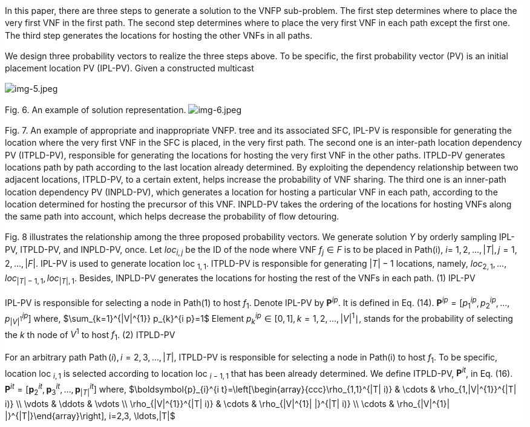 In this paper, there are three steps to generate a solution to the VNFP sub-problem. The first step determines where to place the very first VNF in the first path. The second step determines where to place the very first VNF in each path except the first one. The third step generates the locations for hosting the other VNFs in all paths.

We design three probability vectors to realize the three steps above. To be specific, the first probability vector (PV) is an initial placement location PV (IPL-PV). Given a constructed multicast

![img-5.jpeg](img-5.jpeg)

Fig. 6. An example of solution representation.
![img-6.jpeg](img-6.jpeg)

Fig. 7. An example of appropriate and inappropriate VNFP.
tree and its associated SFC, IPL-PV is responsible for generating the location where the very first VNF in the SFC is placed, in the very first path. The second one is an inter-path location dependency PV (ITPLD-PV), responsible for generating the locations for hosting the very first VNF in the other paths. ITPLD-PV generates locations path by path according to the last location already determined. By exploiting the dependency relationship between two adjacent locations, ITPLD-PV, to a certain extent, helps increase the probability of VNF sharing. The third one is an inner-path location dependency PV (INPLD-PV), which generates a location for hosting a particular VNF in each path, according to the location determined for hosting the precursor of this VNF. INPLD-PV takes the ordering of the locations for hosting VNFs along the same path into account, which helps decrease the probability of flow detouring.

Fig. 8 illustrates the relationship among the three proposed probability vectors. We generate solution $Y$ by orderly sampling IPL-PV, ITPLD-PV, and INPLD-PV, once. Let $l o c_{i, j}$ be the ID of the node where VNF $f_{j} \in F$ is to be placed in Path(i), $i=$ $1,2, \ldots,|T|, j=1,2, \ldots,|F|$. IPL-PV is used to generate location loc $_{1,1}$. ITPLD-PV is responsible for generating $|T|-1$ locations, namely, $l o c_{2,1}, \ldots, l o c_{|T|-1,1}, l o c_{|T|, 1}$. Besides, INPLD-PV generates the locations for hosting the rest of the VNFs in each path.
(1) IPL-PV

IPL-PV is responsible for selecting a node in Path(1) to host $f_{1}$. Denote IPL-PV by $\boldsymbol{P}^{i p}$. It is defined in Eq. (14).
$\boldsymbol{P}^{i p}=\left[p_{1}^{i p}, p_{2}^{i p}, \ldots, p_{|V|^{1}}^{i p}\right]$
where,
$\sum_{k=1}^{|V|^{1}} p_{k}^{i p}=1$
Element $p_{k}^{i p} \in[0,1], k=1,2, \ldots,|V|^{1} \mid$, stands for the probability of selecting the $k$ th node of $V^{1}$ to host $f_{1}$.
(2) ITPLD-PV

For an arbitrary path $\operatorname{Path}(i), i=2,3, \ldots,|T|$, ITPLD-PV is responsible for selecting a node in Path(i) to host $f_{1}$. To be specific, location loc $_{i, 1}$ is selected according to location loc $_{i-1,1}$ that has been already determined. We define ITPLD-PV, $\boldsymbol{P}^{i t}$, in Eq. (16).
$\boldsymbol{P}^{i t}=\left[\boldsymbol{p}_{2}^{i t}, \boldsymbol{p}_{3}^{i t}, \ldots, \boldsymbol{p}_{|T|}^{i t}\right]$
where,
$\boldsymbol{p}_{i}^{i t}=\left[\begin{array}{ccc}\rho_{1,1}^{|T| i)} & \cdots & \rho_{1,|V|^{1}}^{|T| i)} \\ \vdots & \ddots & \vdots \\ \rho_{|V|^{1}}^{|T| i)} & \cdots & \rho_{|V|^{1}| |}^{|T| i)} \\ \cdots & \rho_{|V|^{1}| |}^{|T|}\end{array}\right], i=2,3, \ldots,|T|$


[^0]:    * Correspondence to: Room 9439, Teaching building 9, School of Computing and Artificial Intelligence, Southwest Jiaotong University (Xipu Campus), Chengdu 611756, China.